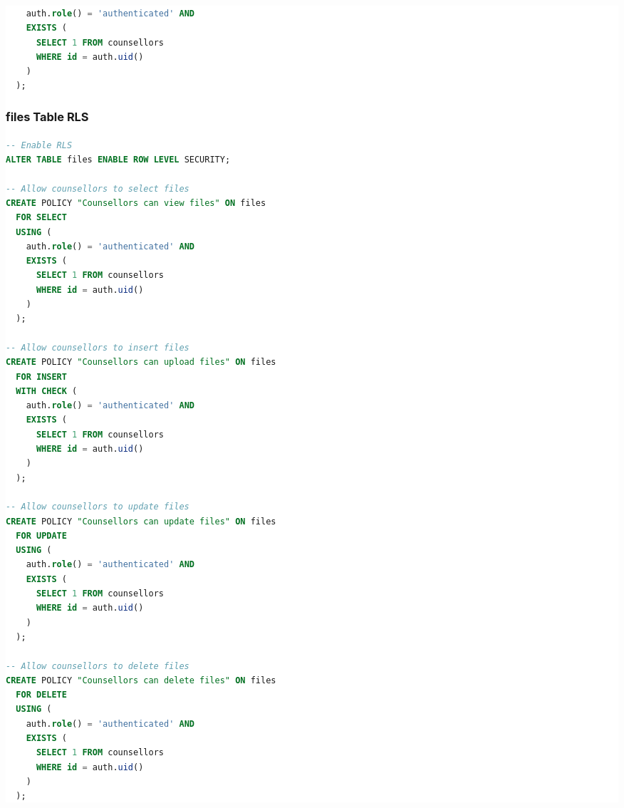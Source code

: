 ```sql
    auth.role() = 'authenticated' AND
    EXISTS (
      SELECT 1 FROM counsellors
      WHERE id = auth.uid()
    )
  );
```

### files Table RLS

```sql
-- Enable RLS
ALTER TABLE files ENABLE ROW LEVEL SECURITY;

-- Allow counsellors to select files
CREATE POLICY "Counsellors can view files" ON files
  FOR SELECT
  USING (
    auth.role() = 'authenticated' AND
    EXISTS (
      SELECT 1 FROM counsellors
      WHERE id = auth.uid()
    )
  );

-- Allow counsellors to insert files
CREATE POLICY "Counsellors can upload files" ON files
  FOR INSERT
  WITH CHECK (
    auth.role() = 'authenticated' AND
    EXISTS (
      SELECT 1 FROM counsellors
      WHERE id = auth.uid()
    )
  );

-- Allow counsellors to update files
CREATE POLICY "Counsellors can update files" ON files
  FOR UPDATE
  USING (
    auth.role() = 'authenticated' AND
    EXISTS (
      SELECT 1 FROM counsellors
      WHERE id = auth.uid()
    )
  );

-- Allow counsellors to delete files
CREATE POLICY "Counsellors can delete files" ON files
  FOR DELETE
  USING (
    auth.role() = 'authenticated' AND
    EXISTS (
      SELECT 1 FROM counsellors
      WHERE id = auth.uid()
    )
  );
```
